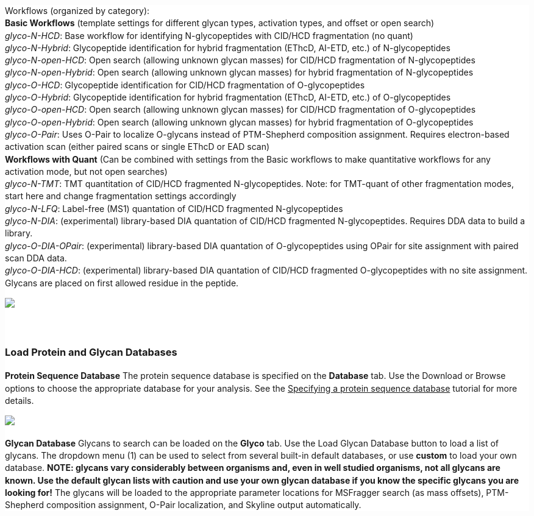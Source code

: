 Workflows (organized by category):  
**Basic Workflows** (template settings for different glycan types, activation types, and offset or open search)  
*glyco-N-HCD*: Base workflow for identifying N-glycopeptides with CID/HCD fragmentation (no quant)  
*glyco-N-Hybrid*: Glycopeptide identification for hybrid fragmentation (EThcD, AI-ETD, etc.) of N-glycopeptides  
*glyco-N-open-HCD*: Open search (allowing unknown glycan masses) for CID/HCD fragmentation of N-glycopeptides  
*glyco-N-open-Hybrid*: Open search (allowing unknown glycan masses) for hybrid fragmentation of N-glycopeptides  
*glyco-O-HCD*: Glycopeptide identification for CID/HCD fragmentation of O-glycopeptides  
*glyco-O-Hybrid*: Glycopeptide identification for hybrid fragmentation (EThcD, AI-ETD, etc.) of O-glycopeptides  
*glyco-O-open-HCD*: Open search (allowing unknown glycan masses) for CID/HCD fragmentation of O-glycopeptides  
*glyco-O-open-Hybrid*: Open search (allowing unknown glycan masses) for hybrid fragmentation of O-glycopeptides  
*glyco-O-Pair*: Uses O-Pair to localize O-glycans instead of PTM-Shepherd composition assignment. Requires electron-based activation scan (either paired scans or single EThcD or EAD scan)  
**Workflows with Quant** (Can be combined with settings from the Basic workflows to make quantitative workflows for any activation mode, but not open searches)  
*glyco-N-TMT*: TMT quantitation of CID/HCD fragmented N-glycopeptides. Note: for TMT-quant of other fragmentation modes, start here and change fragmentation settings accordingly     
*glyco-N-LFQ*: Label-free (MS1) quantation of CID/HCD fragmented N-glycopeptides  
*glyco-N-DIA*: (experimental) library-based DIA quantation of CID/HCD fragmented N-glycopeptides. Requires DDA data to build a library.  
*glyco-O-DIA-OPair*: (experimental) library-based DIA quantation of O-glycopeptides using OPair for site assignment with paired scan DDA data.   
*glyco-O-DIA-HCD*: (experimental) library-based DIA quantation of CID/HCD fragmented O-glycopeptides with no site assignment. Glycans are placed on first allowed residue in the peptide.   


![](https://raw.githubusercontent.com/Nesvilab/FragPipe/gh-pages/images/Fragpipe-glyco_1.png)

<br>

### Load Protein and Glycan Databases
**Protein Sequence Database**
The protein sequence database is specified on the **Database** tab. Use the Download or Browse options to choose the appropriate
database for your analysis. 
See the [Specifying a protein sequence database](https://fragpipe.nesvilab.org/docs/tutorial_fragpipe.html#specify-a-protein-sequence-database) tutorial for more details. 

![](https://raw.githubusercontent.com/Nesvilab/FragPipe/gh-pages/images/share-database-options.png)


**Glycan Database**
Glycans to search can be loaded on the **Glyco** tab. Use the Load Glycan Database button to load a list of glycans. The dropdown menu (1) can be used to select from several built-in default databases, or use **custom** to load your own database. **NOTE: glycans vary considerably between organisms and, even in well studied organisms, not all glycans are known. Use the default glycan lists with caution and use your own glycan database if you know the specific glycans you are looking for!** The glycans will be loaded to the appropriate parameter locations for MSFragger search (as mass offsets), PTM-Shepherd composition assignment, O-Pair localization, and Skyline output automatically.  
